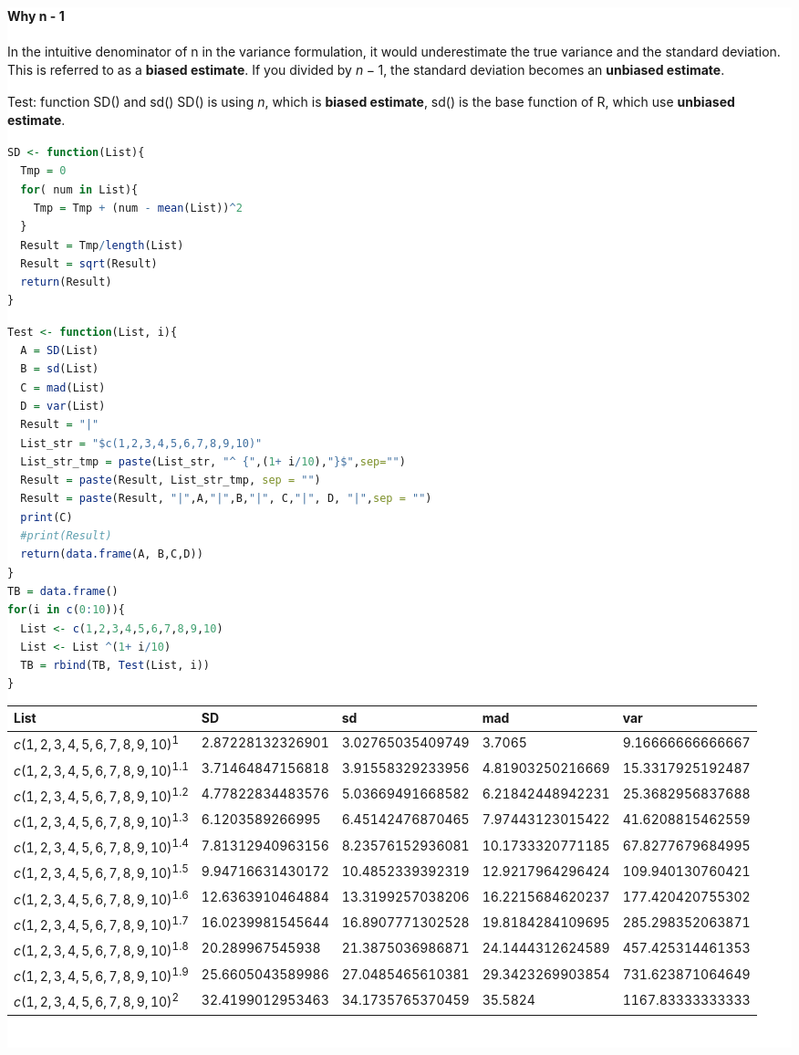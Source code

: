 #### Why n - 1

In the intuitive denominator of n in the variance formulation, it would underestimate the true variance and the standard deviation. This is referred to as a **biased estimate**.
If you divided by $n-1$, the standard deviation becomes an **unbiased estimate**.

Test: function SD() and sd()
SD() is using $n$, which is **biased estimate**,
sd() is the base function of R, which use **unbiased estimate**.
```r
SD <- function(List){
  Tmp = 0
  for( num in List){
    Tmp = Tmp + (num - mean(List))^2
  }
  Result = Tmp/length(List)
  Result = sqrt(Result)
  return(Result)
}
```
```r
Test <- function(List, i){
  A = SD(List)
  B = sd(List)
  C = mad(List)
  D = var(List)
  Result = "|"
  List_str = "$c(1,2,3,4,5,6,7,8,9,10)"
  List_str_tmp = paste(List_str, "^ {",(1+ i/10),"}$",sep="")
  Result = paste(Result, List_str_tmp, sep = "")
  Result = paste(Result, "|",A,"|",B,"|", C,"|", D, "|",sep = "")
  print(C)
  #print(Result)
  return(data.frame(A, B,C,D))
}
TB = data.frame()
for(i in c(0:10)){
  List <- c(1,2,3,4,5,6,7,8,9,10)
  List <- List ^(1+ i/10)
  TB = rbind(TB, Test(List, i))
}
```
|List|SD|sd|mad|var|
|:-|:-|:-|:-|:-|
  |$c(1,2,3,4,5,6,7,8,9,10)^ {1}$|2.87228132326901|3.02765035409749|3.7065|9.16666666666667|
  |$c(1,2,3,4,5,6,7,8,9,10)^ {1.1}$|3.71464847156818|3.91558329233956|4.81903250216669|15.3317925192487|
  |$c(1,2,3,4,5,6,7,8,9,10)^ {1.2}$|4.77822834483576|5.03669491668582|6.21842448942231|25.3682956837688|
  |$c(1,2,3,4,5,6,7,8,9,10)^ {1.3}$|6.1203589266995|6.45142476870465|7.97443123015422|41.6208815462559|
  |$c(1,2,3,4,5,6,7,8,9,10)^ {1.4}$|7.81312940963156|8.23576152936081|10.1733320771185|67.8277679684995|
  |$c(1,2,3,4,5,6,7,8,9,10)^ {1.5}$|9.94716631430172|10.4852339392319|12.9217964296424|109.940130760421|
  |$c(1,2,3,4,5,6,7,8,9,10)^ {1.6}$|12.6363910464884|13.3199257038206|16.2215684620237|177.420420755302|
  |$c(1,2,3,4,5,6,7,8,9,10)^ {1.7}$|16.0239981545644|16.8907771302528|19.8184284109695|285.298352063871|
  |$c(1,2,3,4,5,6,7,8,9,10)^ {1.8}$|20.289967545938|21.3875036986871|24.1444312624589|457.425314461353|
  |$c(1,2,3,4,5,6,7,8,9,10)^ {1.9}$|25.6605043589986|27.0485465610381|29.3423269903854|731.623871064649|
  |$c(1,2,3,4,5,6,7,8,9,10)^ {2}$|32.4199012953463|34.1735765370459|35.5824|1167.83333333333|
  <br>